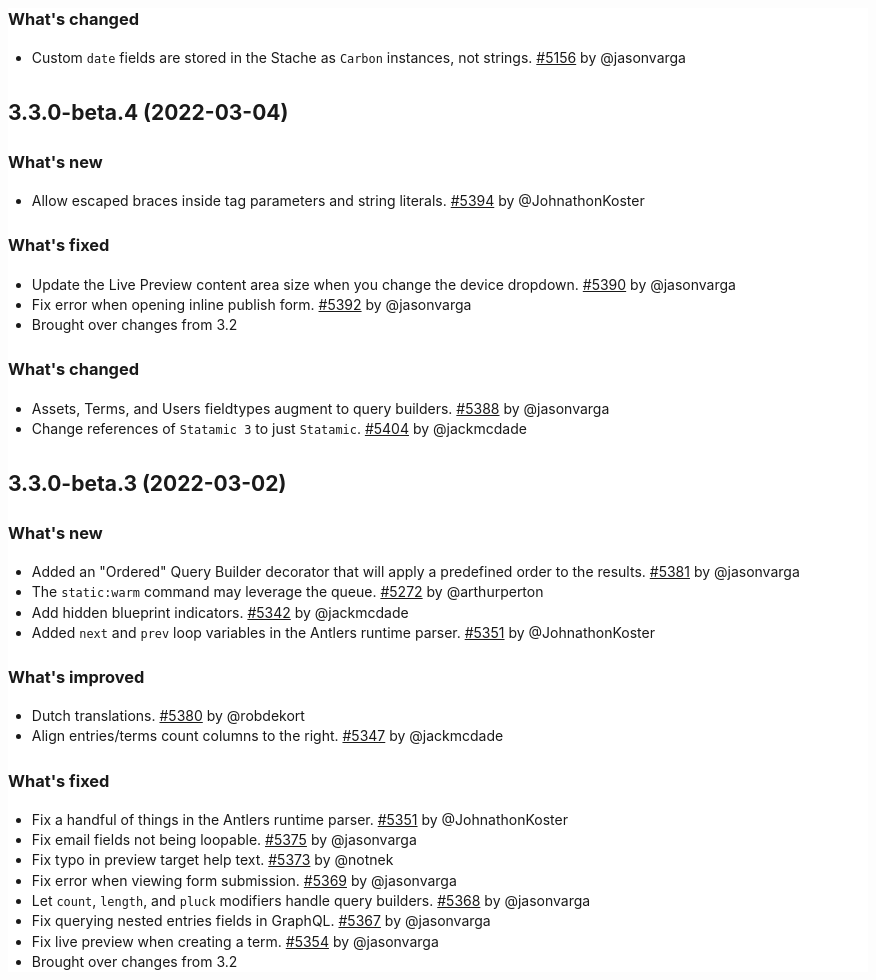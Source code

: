 ### What's changed
- Custom `date` fields are stored in the Stache as `Carbon` instances, not strings. [#5156](https://github.com/statamic/cms/issues/5156) by @jasonvarga



## 3.3.0-beta.4 (2022-03-04)

### What's new
- Allow escaped braces inside tag parameters and string literals. [#5394](https://github.com/statamic/cms/issues/5394) by @JohnathonKoster

### What's fixed
- Update the Live Preview content area size when you change the device dropdown. [#5390](https://github.com/statamic/cms/issues/5390) by @jasonvarga
- Fix error when opening inline publish form. [#5392](https://github.com/statamic/cms/issues/5392) by @jasonvarga
- Brought over changes from 3.2

### What's changed
- Assets, Terms, and Users fieldtypes augment to query builders. [#5388](https://github.com/statamic/cms/issues/5388) by @jasonvarga
- Change references of `Statamic 3` to just `Statamic`. [#5404](https://github.com/statamic/cms/issues/5404) by @jackmcdade



## 3.3.0-beta.3 (2022-03-02)

### What's new
- Added an "Ordered" Query Builder decorator that will apply a predefined order to the results. [#5381](https://github.com/statamic/cms/issues/5381) by @jasonvarga
- The `static:warm` command may leverage the queue. [#5272](https://github.com/statamic/cms/issues/5272) by @arthurperton
- Add hidden blueprint indicators. [#5342](https://github.com/statamic/cms/issues/5342) by @jackmcdade
- Added `next` and `prev` loop variables in the Antlers runtime parser. [#5351](https://github.com/statamic/cms/issues/5351) by @JohnathonKoster

### What's improved
- Dutch translations. [#5380](https://github.com/statamic/cms/issues/5380) by @robdekort
- Align entries/terms count columns to the right. [#5347](https://github.com/statamic/cms/issues/5347) by @jackmcdade

### What's fixed
- Fix a handful of things in the Antlers runtime parser. [#5351](https://github.com/statamic/cms/issues/5351) by @JohnathonKoster
- Fix email fields not being loopable. [#5375](https://github.com/statamic/cms/issues/5375) by @jasonvarga
- Fix typo in preview target help text. [#5373](https://github.com/statamic/cms/issues/5373) by @notnek
- Fix error when viewing form submission. [#5369](https://github.com/statamic/cms/issues/5369) by @jasonvarga
- Let `count`, `length`, and `pluck` modifiers handle query builders. [#5368](https://github.com/statamic/cms/issues/5368) by @jasonvarga
- Fix querying nested entries fields in GraphQL. [#5367](https://github.com/statamic/cms/issues/5367) by @jasonvarga
- Fix live preview when creating a term. [#5354](https://github.com/statamic/cms/issues/5354) by @jasonvarga
- Brought over changes from 3.2

